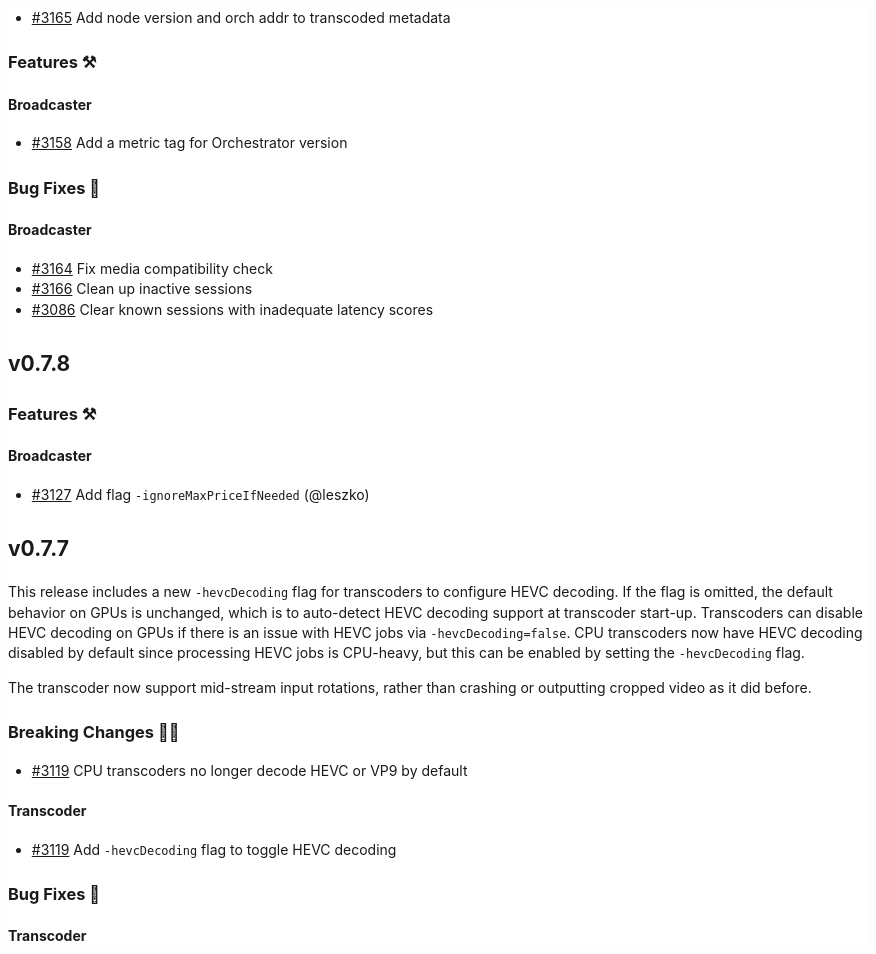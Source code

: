 - [#3165](https://github.com/livepeer/go-livepeer/pull/3165) Add node version and orch addr to transcoded metadata

### Features ⚒

#### Broadcaster

- [#3158](https://github.com/livepeer/go-livepeer/pull/3158) Add a metric tag for Orchestrator version

### Bug Fixes 🐞

#### Broadcaster

- [#3164](https://github.com/livepeer/go-livepeer/pull/3164) Fix media compatibility check
- [#3166](https://github.com/livepeer/go-livepeer/pull/3166) Clean up inactive sessions
- [#3086](https://github.com/livepeer/go-livepeer/pull/3086) Clear known sessions with inadequate latency scores

## v0.7.8

### Features ⚒

#### Broadcaster

- [#3127](https://github.com/livepeer/go-livepeer/pull/3127) Add flag `-ignoreMaxPriceIfNeeded` (@leszko)

## v0.7.7

This release includes a new `-hevcDecoding` flag for transcoders to configure HEVC decoding. If the flag is omitted, the default behavior on GPUs is unchanged, which is to auto-detect HEVC decoding support at transcoder start-up. Transcoders can disable HEVC decoding on GPUs if there is an issue with HEVC jobs via `-hevcDecoding=false`. CPU transcoders now have HEVC decoding disabled by default since processing HEVC jobs is CPU-heavy, but this can be enabled by setting the `-hevcDecoding` flag.

The transcoder now support mid-stream input rotations, rather than crashing or outputting cropped video as it did before.

### Breaking Changes 🚨🚨

- [#3119](https://github.com/livepeer/go-livepeer/pull/3119) CPU transcoders no longer decode HEVC or VP9 by default

#### Transcoder

- [#3119](https://github.com/livepeer/go-livepeer/pull/3119) Add `-hevcDecoding` flag to toggle HEVC decoding

### Bug Fixes 🐞

#### Transcoder
